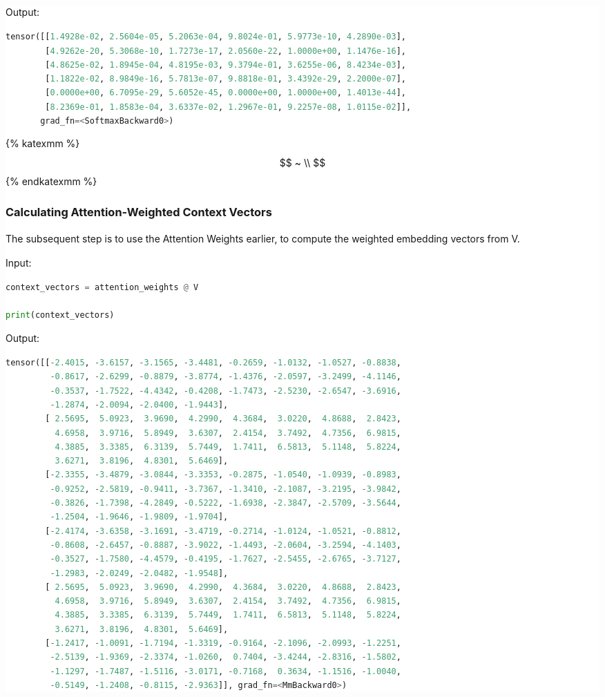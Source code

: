 Output:

```python
tensor([[1.4928e-02, 2.5604e-05, 5.2063e-04, 9.8024e-01, 5.9773e-10, 4.2890e-03],
        [4.9262e-20, 5.3068e-10, 1.7273e-17, 2.0560e-22, 1.0000e+00, 1.1476e-16],
        [4.8625e-02, 1.8945e-04, 4.8195e-03, 9.3794e-01, 3.6255e-06, 8.4234e-03],
        [1.1822e-02, 8.9849e-16, 5.7813e-07, 9.8818e-01, 3.4392e-29, 2.2000e-07],
        [0.0000e+00, 6.7095e-29, 5.6052e-45, 0.0000e+00, 1.0000e+00, 1.4013e-44],
        [8.2369e-01, 1.8583e-04, 3.6337e-02, 1.2967e-01, 9.2257e-08, 1.0115e-02]],
       grad_fn=<SoftmaxBackward0>)
```

{% katexmm %} $$ ~ \\ $$ {% endkatexmm %}

### Calculating Attention-Weighted Context Vectors

The subsequent step is to use the Attention Weights earlier, to compute the weighted embedding vectors from V.

Input:

```python
context_vectors = attention_weights @ V

print(context_vectors)
```

Output:

```python
tensor([[-2.4015, -3.6157, -3.1565, -3.4481, -0.2659, -1.0132, -1.0527, -0.8838,
         -0.8617, -2.6299, -0.8879, -3.8774, -1.4376, -2.0597, -3.2499, -4.1146,
         -0.3537, -1.7522, -4.4342, -0.4208, -1.7473, -2.5230, -2.6547, -3.6916,
         -1.2874, -2.0094, -2.0400, -1.9443],
        [ 2.5695,  5.0923,  3.9690,  4.2990,  4.3684,  3.0220,  4.8688,  2.8423,
          4.6958,  3.9716,  5.8949,  3.6307,  2.4154,  3.7492,  4.7356,  6.9815,
          4.3885,  3.3385,  6.3139,  5.7449,  1.7411,  6.5813,  5.1148,  5.8224,
          3.6271,  3.8196,  4.8301,  5.6469],
        [-2.3355, -3.4879, -3.0844, -3.3353, -0.2875, -1.0540, -1.0939, -0.8983,
         -0.9252, -2.5819, -0.9411, -3.7367, -1.3410, -2.1087, -3.2195, -3.9842,
         -0.3826, -1.7398, -4.2849, -0.5222, -1.6938, -2.3847, -2.5709, -3.5644,
         -1.2504, -1.9646, -1.9809, -1.9704],
        [-2.4174, -3.6358, -3.1691, -3.4719, -0.2714, -1.0124, -1.0521, -0.8812,
         -0.8608, -2.6457, -0.8887, -3.9022, -1.4493, -2.0604, -3.2594, -4.1403,
         -0.3527, -1.7580, -4.4579, -0.4195, -1.7627, -2.5455, -2.6765, -3.7127,
         -1.2983, -2.0249, -2.0482, -1.9548],
        [ 2.5695,  5.0923,  3.9690,  4.2990,  4.3684,  3.0220,  4.8688,  2.8423,
          4.6958,  3.9716,  5.8949,  3.6307,  2.4154,  3.7492,  4.7356,  6.9815,
          4.3885,  3.3385,  6.3139,  5.7449,  1.7411,  6.5813,  5.1148,  5.8224,
          3.6271,  3.8196,  4.8301,  5.6469],
        [-1.2417, -1.0091, -1.7194, -1.3319, -0.9164, -2.1096, -2.0993, -1.2251,
         -2.5139, -1.9369, -2.3374, -1.0260,  0.7404, -3.4244, -2.8316, -1.5802,
         -1.1297, -1.7487, -1.5116, -3.0171, -0.7168,  0.3634, -1.1516, -1.0040,
         -0.5149, -1.2408, -0.8115, -2.9363]], grad_fn=<MmBackward0>)
```
